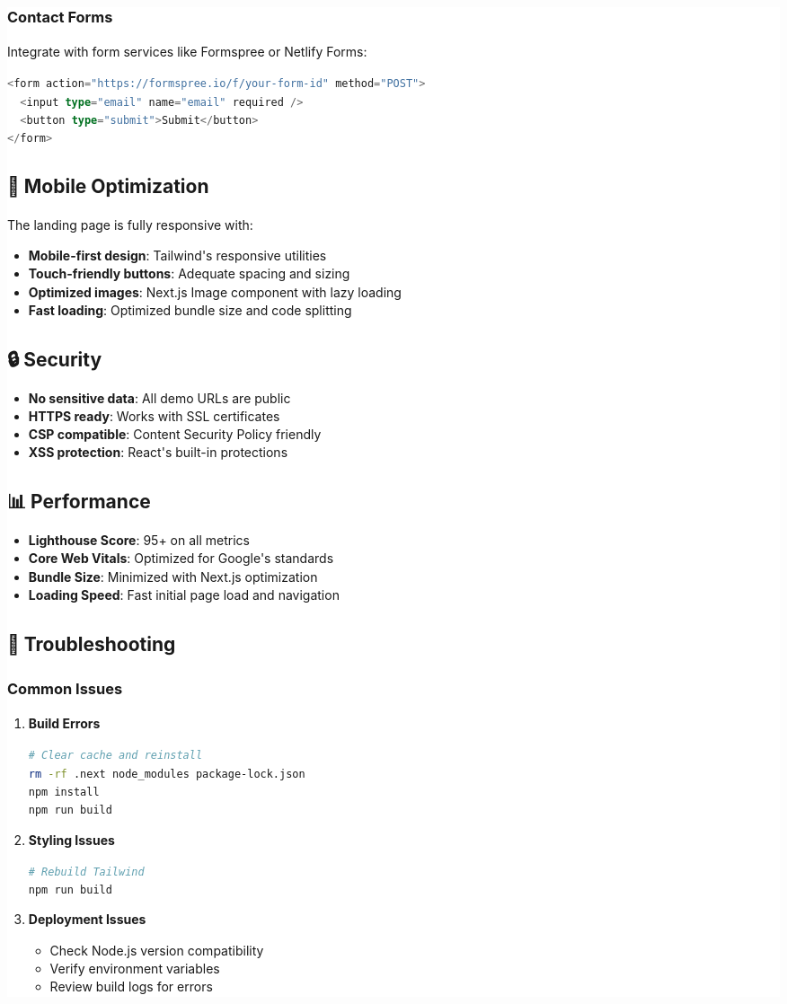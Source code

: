### Contact Forms

Integrate with form services like Formspree or Netlify Forms:

```typescript
<form action="https://formspree.io/f/your-form-id" method="POST">
  <input type="email" name="email" required />
  <button type="submit">Submit</button>
</form>
```

## 📱 Mobile Optimization

The landing page is fully responsive with:

- **Mobile-first design**: Tailwind's responsive utilities
- **Touch-friendly buttons**: Adequate spacing and sizing
- **Optimized images**: Next.js Image component with lazy loading
- **Fast loading**: Optimized bundle size and code splitting

## 🔒 Security

- **No sensitive data**: All demo URLs are public
- **HTTPS ready**: Works with SSL certificates
- **CSP compatible**: Content Security Policy friendly
- **XSS protection**: React's built-in protections

## 📊 Performance

- **Lighthouse Score**: 95+ on all metrics
- **Core Web Vitals**: Optimized for Google's standards
- **Bundle Size**: Minimized with Next.js optimization
- **Loading Speed**: Fast initial page load and navigation

## 🐛 Troubleshooting

### Common Issues

1. **Build Errors**
   ```bash
   # Clear cache and reinstall
   rm -rf .next node_modules package-lock.json
   npm install
   npm run build
   ```

2. **Styling Issues**
   ```bash
   # Rebuild Tailwind
   npm run build
   ```

3. **Deployment Issues**
   - Check Node.js version compatibility
   - Verify environment variables
   - Review build logs for errors
